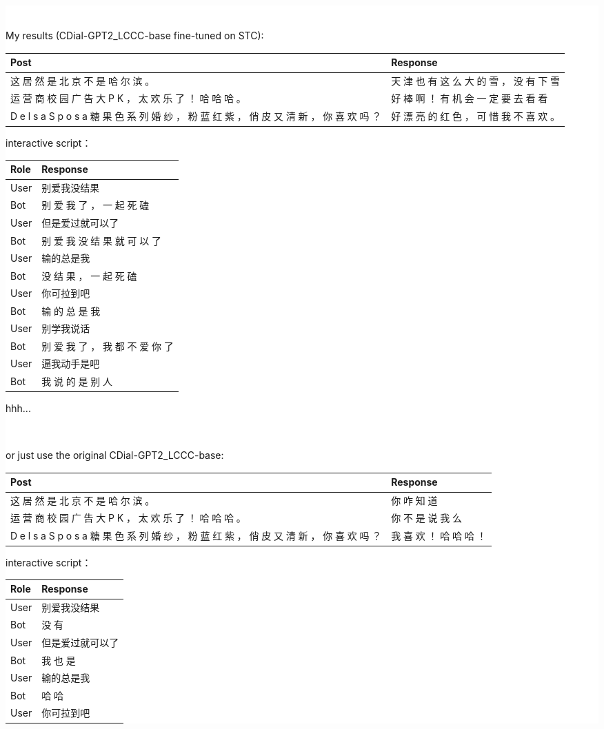 <br>
  
My results (CDial-GPT2_LCCC-base fine-tuned on STC):

| Post | Response |
| :----- | :---------- |
| 这 居 然 是 北 京 不 是 哈 尔 滨 。 | 天 津 也 有 这 么 大 的 雪 ， 没 有 下 雪 |
| 运 营 商 校 园 广 告 大 P K ， 太 欢 乐 了 ！ 哈 哈 哈 。 | 好 棒 啊 ！ 有 机 会 一 定 要 去 看 看 |
| D e l s a S p o s a 糖 果 色 系 列 婚 纱 ， 粉 蓝 红 紫 ， 俏 皮 又 清 新 ， 你 喜 欢 吗 ？ | 好 漂 亮 的 红 色 ， 可 惜 我 不 喜 欢 。 |

interactive script：

| Role | Response |
| :----- | :---------- |
| User | 别爱我没结果 |
| Bot | 别 爱 我 了 ， 一 起 死 磕 |
| User | 但是爱过就可以了 |
| Bot | 别 爱 我 没 结 果 就 可 以 了 |
| User | 输的总是我 |
| Bot | 没 结 果 ， 一 起 死 磕 |
| User | 你可拉到吧 |
| Bot | 输 的 总 是 我 |
| User | 别学我说话 |
| Bot | 别 爱 我 了 ， 我 都 不 爱 你 了 |
| User | 逼我动手是吧 |
| Bot | 我 说 的 是 别 人 |

hhh...

<br>
   
or just use the original CDial-GPT2_LCCC-base:

| Post | Response |
| :----- | :---------- |
| 这 居 然 是 北 京 不 是 哈 尔 滨 。 | 你 咋 知 道 |
| 运 营 商 校 园 广 告 大 P K ， 太 欢 乐 了 ！ 哈 哈 哈 。 | 你 不 是 说 我 么 |
| D e l s a S p o s a 糖 果 色 系 列 婚 纱 ， 粉 蓝 红 紫 ， 俏 皮 又 清 新 ， 你 喜 欢 吗 ？ | 我 喜 欢 ！ 哈 哈 哈 ！ |

interactive script：

| Role | Response |
| :----- | :---------- |
| User | 别爱我没结果 |
| Bot | 没 有 |
| User | 但是爱过就可以了 |
| Bot | 我 也 是 |
| User | 输的总是我 |
| Bot | 哈 哈 |
| User | 你可拉到吧 |